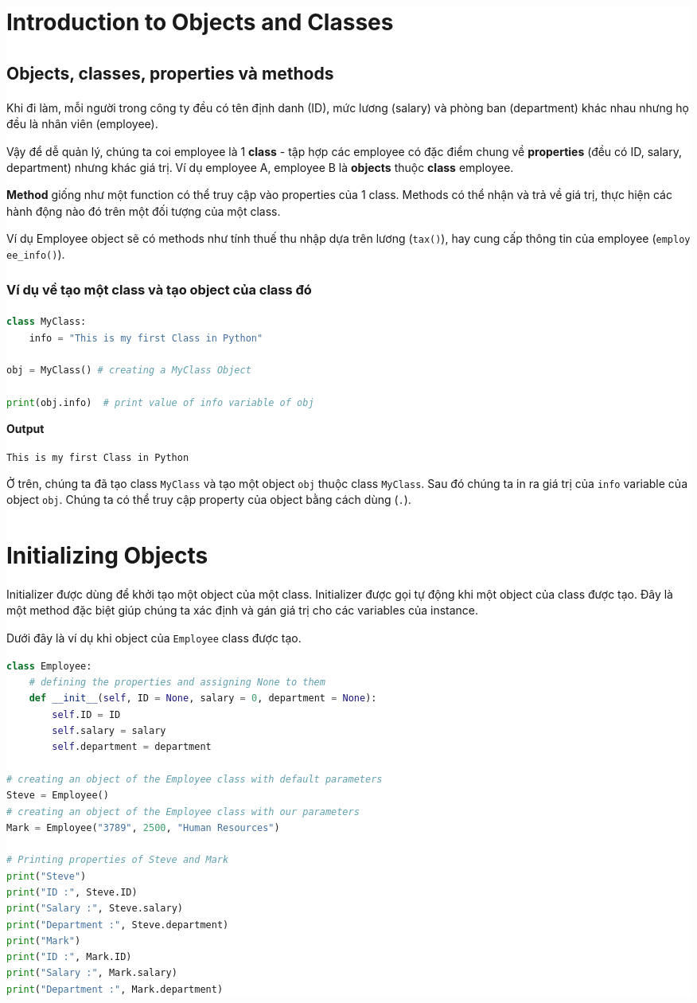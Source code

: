 # Introduction to Objects and Classes
## Objects, classes, properties và methods
Khi đi làm, mỗi người trong công ty đều có tên định danh (ID), mức lương (salary) và phòng ban (department) khác nhau nhưng họ đều là nhân viên (employee). 

Vậy để dễ quản lý, chúng ta coi employee là 1 **class** - tập hợp các employee có đặc điểm chung về **properties** (đều có ID, salary, department) nhưng khác giá trị. Ví dụ employee A, employee B là **objects** thuộc **class** employee.

**Method** giống như một function có thể truy cập vào properties của 1 class. Methods có thể nhận và trả về giá trị, thực hiện các hành động nào đó trên một đối tượng của một class.

Ví dụ Employee object sẽ có methods như tính thuế thu nhập dựa trên lương (`tax()`), hay cung cấp thông tin của employee (`employee_info()`).

### Ví dụ về tạo một class và tạo object của class đó
```Python
class MyClass:
    info = "This is my first Class in Python"

obj = MyClass() # creating a MyClass Object

print(obj.info)  # print value of info variable of obj
```
**Output**
```
This is my first Class in Python
```
Ở trên, chúng ta đã tạo class `MyClass` và tạo một object `obj` thuộc class `MyClass`. Sau đó chúng ta in ra giá trị của `info` variable của object `obj`. Chúng ta có thể truy cập property của object bằng cách dùng (`.`).

# Initializing Objects
Initializer được dùng để khởi tạo một object của một class. Initializer được gọi tự động khi một object của class được tạo. Đây là một method đặc biệt giúp chúng ta xác định và gán giá trị cho các variables của instance.

Dưới đây là ví dụ khi object của `Employee` class được tạo.
```Python
class Employee:
    # defining the properties and assigning None to them
    def __init__(self, ID = None, salary = 0, department = None):
        self.ID = ID
        self.salary = salary
        self.department = department

# creating an object of the Employee class with default parameters
Steve = Employee()
# creating an object of the Employee class with our parameters
Mark = Employee("3789", 2500, "Human Resources")

# Printing properties of Steve and Mark
print("Steve")
print("ID :", Steve.ID)
print("Salary :", Steve.salary)
print("Department :", Steve.department)
print("Mark")
print("ID :", Mark.ID)
print("Salary :", Mark.salary)
print("Department :", Mark.department)
```
